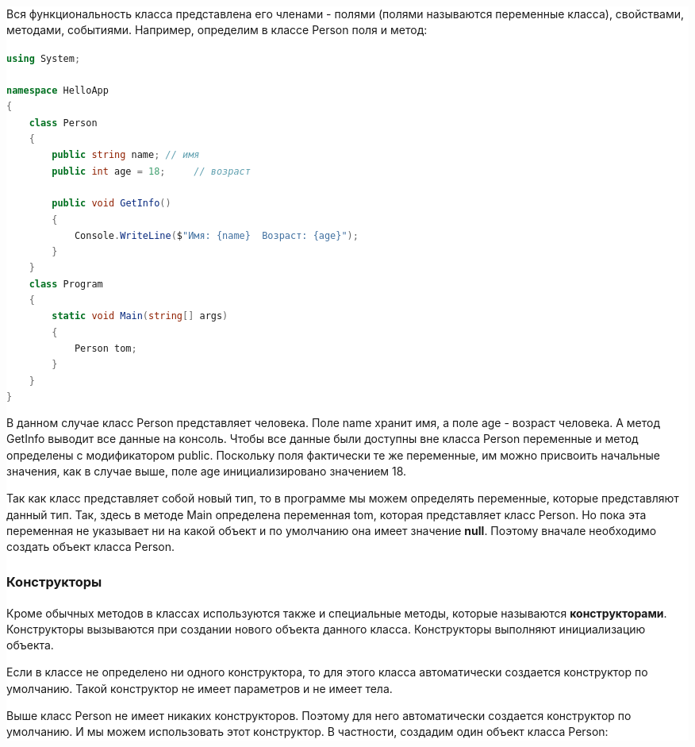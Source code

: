 Вся функциональность класса представлена его членами - полями (полями называются переменные класса), свойствами, методами, событиями. Например, 
определим в классе Person поля и метод:

```cs
using System;

namespace HelloApp
{
    class Person
    {
        public string name; // имя
        public int age = 18;     // возраст

        public void GetInfo()
        {
            Console.WriteLine($"Имя: {name}  Возраст: {age}");
        }
    }
    class Program
    {
        static void Main(string[] args)
        {
            Person tom;
        }
    }
}
```

В данном случае класс Person представляет человека. Поле name хранит имя, а поле age - возраст человека. А метод GetInfo выводит все данные на консоль. 
Чтобы все данные были доступны вне класса Person переменные и метод определены с модификатором public. Поскольку поля фактически те же переменные, им можно присвоить начальные 
значения, как в случае выше, поле age инициализировано значением 18.

Так как класс представляет собой новый тип, то в программе мы можем определять переменные, которые представляют данный тип. Так, здесь в методе Main определена переменная tom, 
которая представляет класс Person. Но пока эта переменная не указывает ни на какой объект и по умолчанию она имеет значение **null**. 
Поэтому вначале необходимо создать объект класса Person.

### Конструкторы

Кроме обычных методов в классах используются также и специальные методы, которые называются **конструкторами**. 
Конструкторы вызываются при создании нового объекта данного класса. Конструкторы выполняют инициализацию объекта.

Если в классе не определено ни одного конструктора, то для этого класса автоматически создается конструктор по умолчанию. Такой конструктор 
не имеет параметров и не имеет тела.

Выше класс Person не имеет никаких конструкторов. Поэтому для него автоматически создается конструктор по умолчанию. И мы можем использовать этот конструктор. В частности, создадим один объект класса Person:
